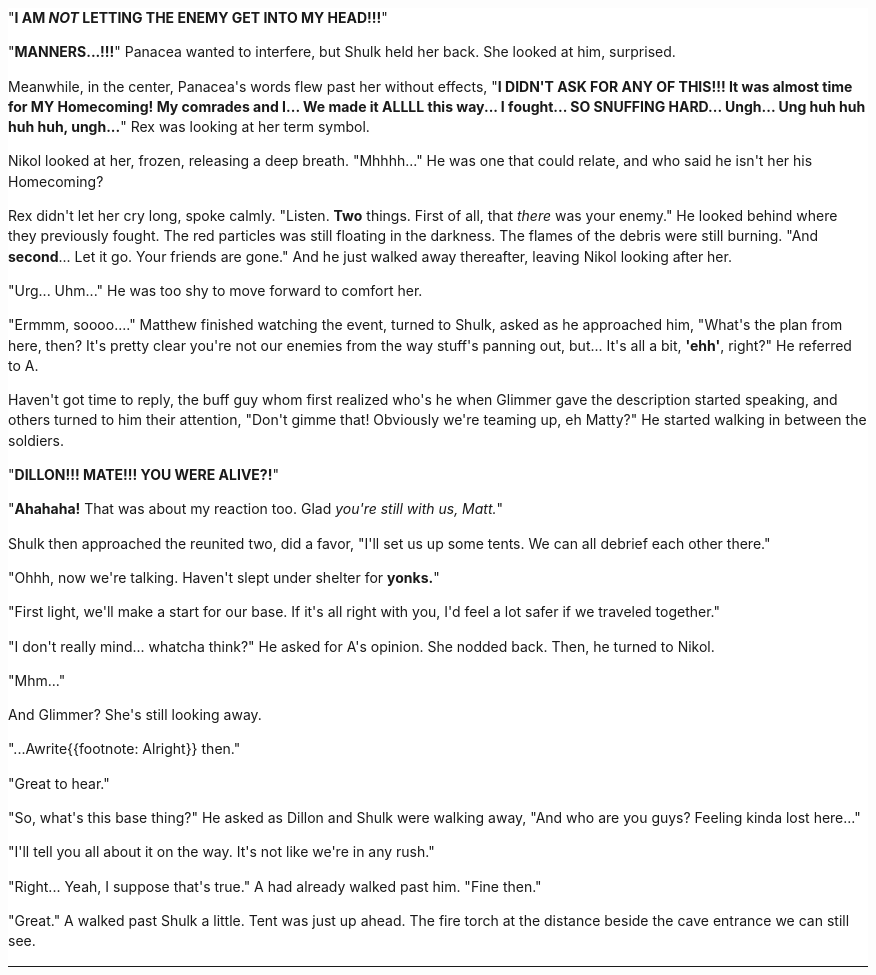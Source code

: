 "**I AM _NOT_ LETTING THE ENEMY GET INTO MY HEAD!!!**"

"**MANNERS...!!!**" Panacea wanted to interfere, but Shulk held her back. She looked at him, surprised. 

Meanwhile, in the center, Panacea's words flew past her without effects, "**I DIDN'T ASK FOR ANY OF THIS!!! It was almost time for MY Homecoming! My comrades and I... We made it ALLLL this way... I fought... SO SNUFFING HARD... Ungh... Ung huh huh huh huh, ungh...**" Rex was looking at her term symbol. 

Nikol looked at her, frozen, releasing a deep breath. "Mhhhh..." He was one that could relate, and who said he isn't her his Homecoming? 

Rex didn't let her cry long, spoke calmly. "Listen. **Two** things. First of all, that _there_ was your enemy." He looked behind where they previously fought. The red particles was still floating in the darkness. The flames of the debris were still burning. "And **second**... Let it go. Your friends are gone." And he just walked away thereafter, leaving Nikol looking after her. 

"Urg... Uhm..." He was too shy to move forward to comfort her. 

"Ermmm, soooo...." Matthew finished watching the event, turned to Shulk, asked as he approached him, "What's the plan from here, then? It's pretty clear you're not our enemies from the way stuff's panning out, but... It's all a bit, **'ehh'**, right?" He referred to A. 

Haven't got time to reply, the buff guy whom first realized who's he when Glimmer gave the description started speaking, and others turned to him their attention, "Don't gimme that! Obviously we're teaming up, eh Matty?" He started walking in between the soldiers. 

"**DILLON!!! MATE!!! YOU WERE ALIVE?!**"

"**Ahahaha!** That was about my reaction too. Glad _you're still with us, Matt._"

Shulk then approached the reunited two, did a favor, "I'll set us up some tents. We can all debrief each other there."

"Ohhh, now we're talking. Haven't slept under shelter for **yonks.**"

"First light, we'll make a start for our base. If it's all right with you, I'd feel a lot safer if we traveled together."

"I don't really mind... whatcha think?" He asked for A's opinion. She nodded back. Then, he turned to Nikol. 

"Mhm..." 

And Glimmer? She's still looking away. 

"...Awrite{{footnote: Alright}} then."

"Great to hear."

"So, what's this base thing?" He asked as Dillon and Shulk were walking away, "And who are you guys? Feeling kinda lost here..."

"I'll tell you all about it on the way. It's not like we're in any rush."

"Right... Yeah, I suppose that's true." A had already walked past him. "Fine then."

"Great." A walked past Shulk a little. Tent was just up ahead. The fire torch at the distance beside the cave entrance we can still see. 

---